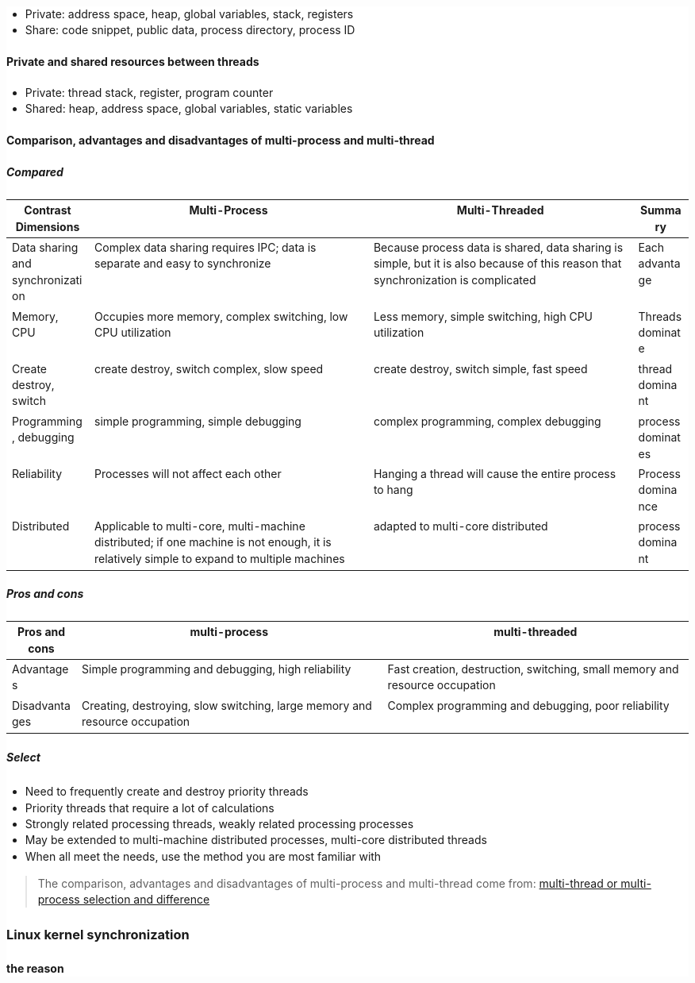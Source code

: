 * Private: address space, heap, global variables, stack, registers
* Share: code snippet, public data, process directory, process ID

#### Private and shared resources between threads

* Private: thread stack, register, program counter
* Shared: heap, address space, global variables, static variables

#### Comparison, advantages and disadvantages of multi-process and multi-thread

##### Compared

Contrast Dimensions | Multi-Process | Multi-Threaded | Summary
--- | --- | --- | ---
Data sharing and synchronization | Complex data sharing requires IPC; data is separate and easy to synchronize | Because process data is shared, data sharing is simple, but it is also because of this reason that synchronization is complicated | Each advantage
Memory, CPU | Occupies more memory, complex switching, low CPU utilization | Less memory, simple switching, high CPU utilization | Threads dominate
Create destroy, switch | create destroy, switch complex, slow speed | create destroy, switch simple, fast speed | thread dominant
Programming, debugging | simple programming, simple debugging | complex programming, complex debugging | process dominates
Reliability | Processes will not affect each other | Hanging a thread will cause the entire process to hang | Process dominance
Distributed | Applicable to multi-core, multi-machine distributed; if one machine is not enough, it is relatively simple to expand to multiple machines | adapted to multi-core distributed | process dominant

##### Pros and cons

Pros and cons | multi-process | multi-threaded
--- | --- | ---
Advantages | Simple programming and debugging, high reliability | Fast creation, destruction, switching, small memory and resource occupation
Disadvantages | Creating, destroying, slow switching, large memory and resource occupation | Complex programming and debugging, poor reliability

##### Select

* Need to frequently create and destroy priority threads
* Priority threads that require a lot of calculations
* Strongly related processing threads, weakly related processing processes
* May be extended to multi-machine distributed processes, multi-core distributed threads
* When all meet the needs, use the method you are most familiar with

> The comparison, advantages and disadvantages of multi-process and multi-thread come from: [multi-thread or multi-process selection and difference](https://blog.csdn.net/lishenglong666/article/details/8557215)

### Linux kernel synchronization

#### the reason
